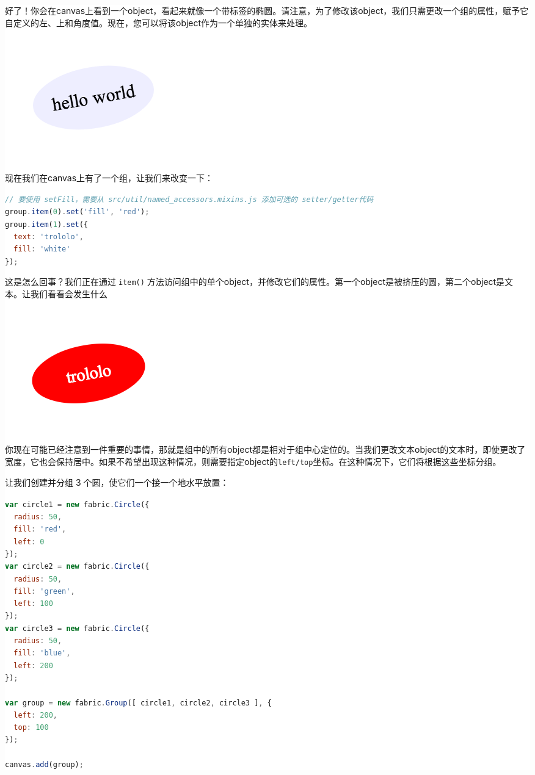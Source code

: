 好了！你会在canvas上看到一个object，看起来就像一个带标签的椭圆。请注意，为了修改该object，我们只需更改一个组的属性，赋予它自定义的左、上和角度值。现在，您可以将该object作为一个单独的实体来处理。

![Alt text](image-28.png)

现在我们在canvas上有了一个组，让我们来改变一下：
```javascript
// 要使用 setFill，需要从 src/util/named_accessors.mixins.js 添加可选的 setter/getter代码 
group.item(0).set('fill', 'red');
group.item(1).set({
  text: 'trololo',
  fill: 'white'
});
```
这是怎么回事？我们正在通过 `item()` 方法访问组中的单个object，并修改它们的属性。第一个object是被挤压的圆，第二个object是文本。让我们看看会发生什么

![Alt text](image-29.png)

你现在可能已经注意到一件重要的事情，那就是组中的所有object都是相对于组中心定位的。当我们更改文本object的文本时，即使更改了宽度，它也会保持居中。如果不希望出现这种情况，则需要指定object的`left/top`坐标。在这种情况下，它们将根据这些坐标分组。

让我们创建并分组 3 个圆，使它们一个接一个地水平放置：
```javascript
var circle1 = new fabric.Circle({
  radius: 50,
  fill: 'red',
  left: 0
});
var circle2 = new fabric.Circle({
  radius: 50,
  fill: 'green',
  left: 100
});
var circle3 = new fabric.Circle({
  radius: 50,
  fill: 'blue',
  left: 200
});

var group = new fabric.Group([ circle1, circle2, circle3 ], {
  left: 200,
  top: 100
});

canvas.add(group);
```